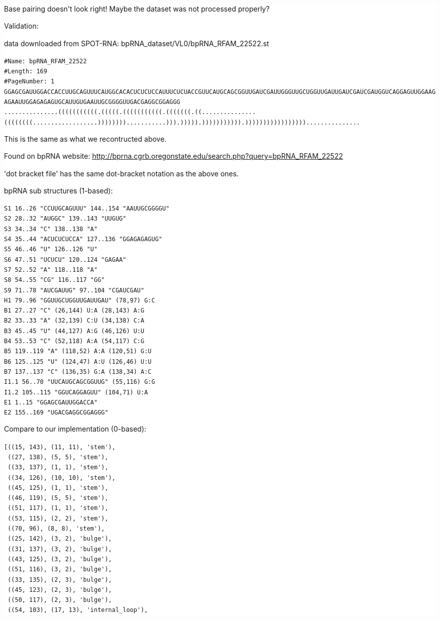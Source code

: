 Base pairing doesn't look right! Maybe the dataset was not processed properly?

Validation:

data downloaded from SPOT-RNA: bpRNA_dataset/VL0/bpRNA_RFAM_22522.st

```
#Name: bpRNA_RFAM_22522
#Length: 169
#PageNumber: 1
GGAGCGAUUGGACCACCUUGCAGUUUCAUGGCACACUCUCUCCAUUUCUCUACCGUUCAUGCAGCGGUUGAUCGAUUGGGUUGCUGGUUGAUUGAUCGAUCGAUGGUCAGGAGUUGGAAGAGAAUUGGAGAGAGUGCAUUGUGAAUUGCGGGGUUGACGAGGCGGAGGG
...............(((((((((((.(((((.(((((((((((.(((((((.((...............((((((((..................))))))))...........))).))))).))))))))))).)))))))))))))))))...............
```

This is the same as what we recontructed above.

Found on bpRNA website:  http://bprna.cgrb.oregonstate.edu/search.php?query=bpRNA_RFAM_22522

'dot bracket file' has the same dot-bracket notation as the above ones.


bpRNA sub structures (1-based):

```
S1 16..26 "CCUUGCAGUUU" 144..154 "AAUUGCGGGGU"
S2 28..32 "AUGGC" 139..143 "UUGUG"
S3 34..34 "C" 138..138 "A"
S4 35..44 "ACUCUCUCCA" 127..136 "GGAGAGAGUG"
S5 46..46 "U" 126..126 "U"
S6 47..51 "UCUCU" 120..124 "GAGAA"
S7 52..52 "A" 118..118 "A"
S8 54..55 "CG" 116..117 "GG"
S9 71..78 "AUCGAUUG" 97..104 "CGAUCGAU"
H1 79..96 "GGUUGCUGGUUGAUUGAU" (78,97) G:C
B1 27..27 "C" (26,144) U:A (28,143) A:G
B2 33..33 "A" (32,139) C:U (34,138) C:A
B3 45..45 "U" (44,127) A:G (46,126) U:U
B4 53..53 "C" (52,118) A:A (54,117) C:G
B5 119..119 "A" (118,52) A:A (120,51) G:U
B6 125..125 "U" (124,47) A:U (126,46) U:U
B7 137..137 "C" (136,35) G:A (138,34) A:C
I1.1 56..70 "UUCAUGCAGCGGUUG" (55,116) G:G
I1.2 105..115 "GGUCAGGAGUU" (104,71) U:A
E1 1..15 "GGAGCGAUUGGACCA"
E2 155..169 "UGACGAGGCGGAGGG"
```

Compare to our implementation (0-based):

```
[((15, 143), (11, 11), 'stem'),
 ((27, 138), (5, 5), 'stem'),
 ((33, 137), (1, 1), 'stem'),
 ((34, 126), (10, 10), 'stem'),
 ((45, 125), (1, 1), 'stem'),
 ((46, 119), (5, 5), 'stem'),
 ((51, 117), (1, 1), 'stem'),
 ((53, 115), (2, 2), 'stem'),
 ((70, 96), (8, 8), 'stem'),
 ((25, 142), (3, 2), 'bulge'),
 ((31, 137), (3, 2), 'bulge'),
 ((43, 125), (3, 2), 'bulge'),
 ((51, 116), (3, 2), 'bulge'),
 ((33, 135), (2, 3), 'bulge'),
 ((45, 123), (2, 3), 'bulge'),
 ((50, 117), (2, 3), 'bulge'),
 ((54, 103), (17, 13), 'internal_loop'),
```
